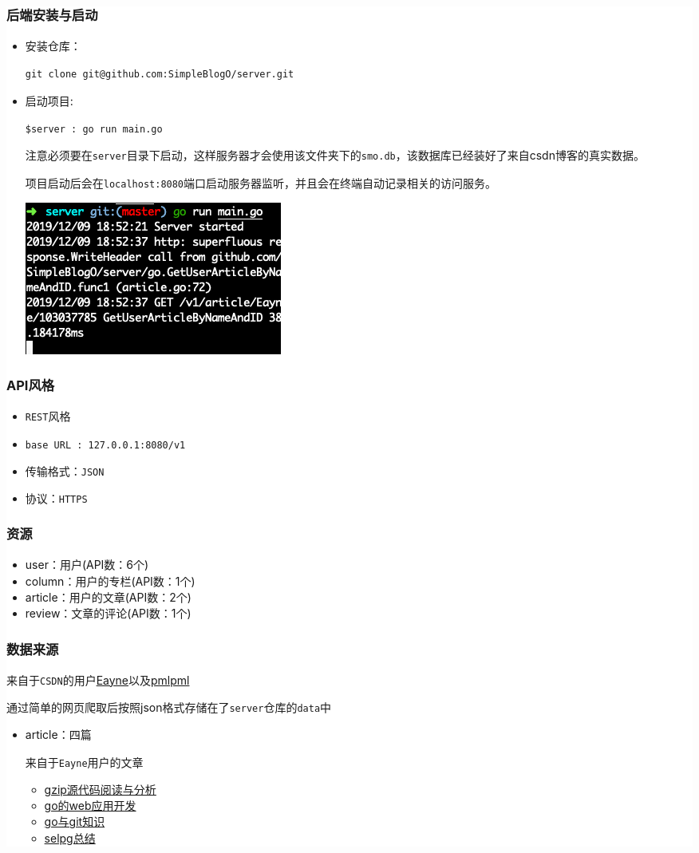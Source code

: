 ### 后端安装与启动

* 安装仓库：

  `git clone git@github.com:SimpleBlogO/server.git`

* 启动项目:

  `$server : go run main.go`

  注意必须要在`server`目录下启动，这样服务器才会使用该文件夹下的`smo.db`，该数据库已经装好了来自csdn博客的真实数据。

  项目启动后会在`localhost:8080`端口启动服务器监听，并且会在终端自动记录相关的访问服务。

  ![](./images/7.png)

  

### API风格

* `REST`风格

* `base URL : 127.0.0.1:8080/v1`
* 传输格式：`JSON`
* 协议：`HTTPS`

### 资源

* user：用户(API数：6个)
* column：用户的专栏(API数：1个)
* article：用户的文章(API数：2个)
* review：文章的评论(API数：1个)

### 数据来源

来自于`CSDN`的用户[Eayne](https://me.csdn.net/blog/Eayne)以及[pmlpml](https://me.csdn.net/blog/pmlpml)

通过简单的网页爬取后按照json格式存储在了`server`仓库的`data`中

* article：四篇

  来自于`Eayne`用户的文章

  * [gzip源代码阅读与分析](https://blog.csdn.net/Eayne/article/details/103037785)
  * [go的web应用开发](https://blog.csdn.net/Eayne/article/details/102892431)
  * [go与git知识](https://blog.csdn.net/Eayne/article/details/102632898)
  * [selpg总结](https://blog.csdn.net/Eayne/article/details/102023781)
